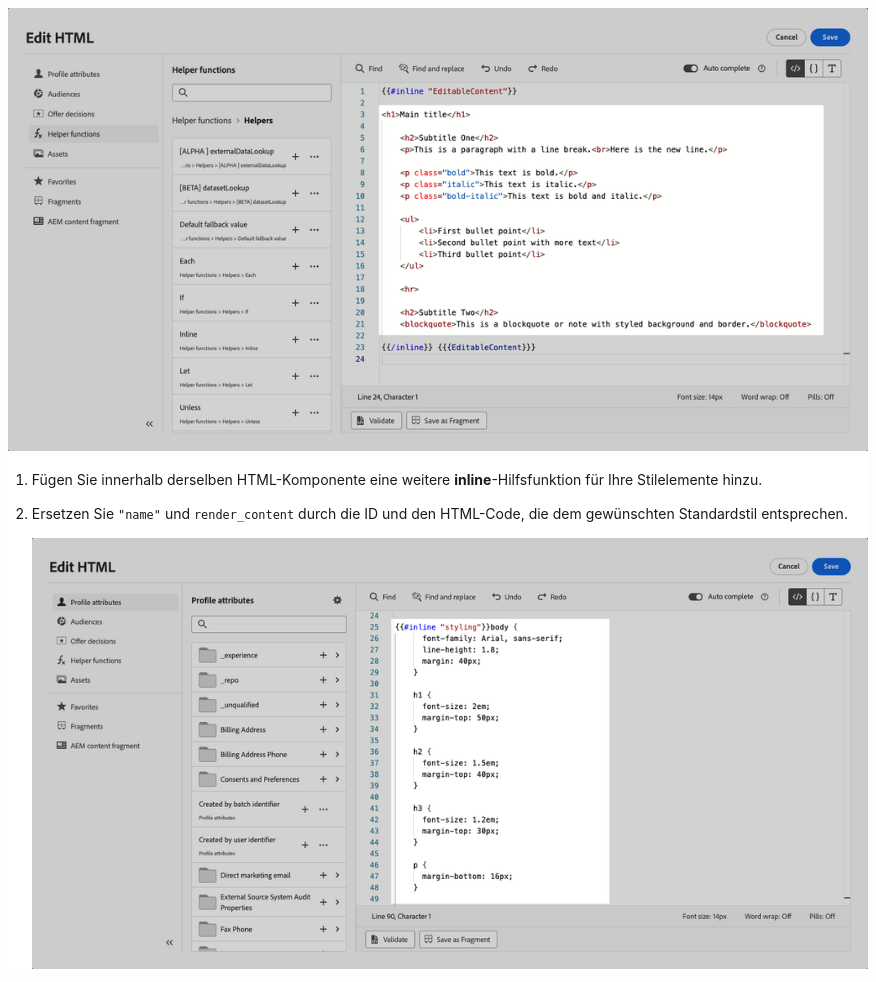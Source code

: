    ![](assets/fragment-rich-editable-content.png)


1. Fügen Sie innerhalb derselben HTML-Komponente eine weitere **inline**-Hilfsfunktion für Ihre Stilelemente hinzu.

1. Ersetzen Sie `"name"` und `render_content` durch die ID und den HTML-Code, die dem gewünschten Standardstil entsprechen.

   ![](assets/fragment-rich-editable-styling.png)
